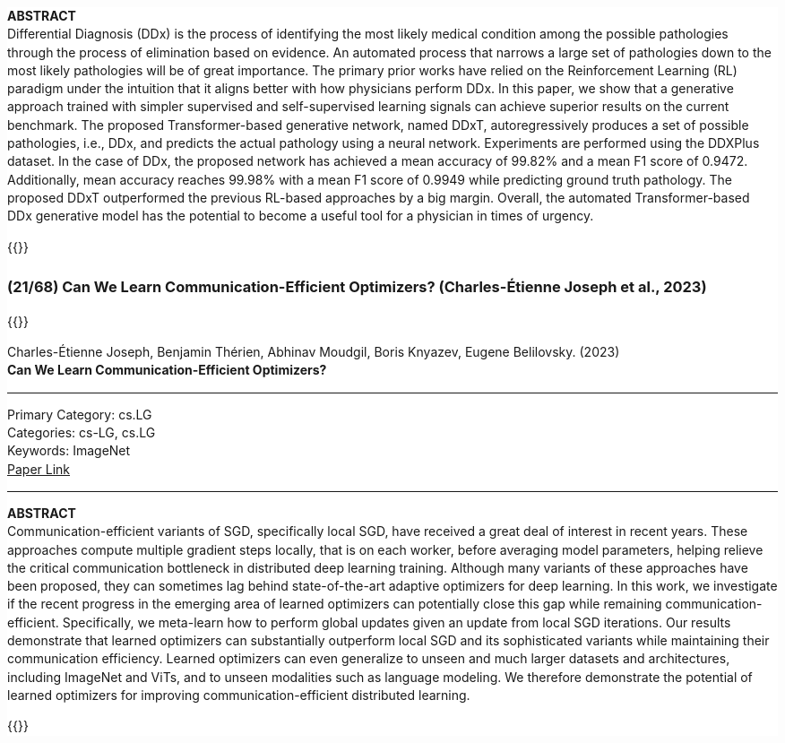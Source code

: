 

**ABSTRACT**  
Differential Diagnosis (DDx) is the process of identifying the most likely medical condition among the possible pathologies through the process of elimination based on evidence. An automated process that narrows a large set of pathologies down to the most likely pathologies will be of great importance. The primary prior works have relied on the Reinforcement Learning (RL) paradigm under the intuition that it aligns better with how physicians perform DDx. In this paper, we show that a generative approach trained with simpler supervised and self-supervised learning signals can achieve superior results on the current benchmark. The proposed Transformer-based generative network, named DDxT, autoregressively produces a set of possible pathologies, i.e., DDx, and predicts the actual pathology using a neural network. Experiments are performed using the DDXPlus dataset. In the case of DDx, the proposed network has achieved a mean accuracy of 99.82% and a mean F1 score of 0.9472. Additionally, mean accuracy reaches 99.98% with a mean F1 score of 0.9949 while predicting ground truth pathology. The proposed DDxT outperformed the previous RL-based approaches by a big margin. Overall, the automated Transformer-based DDx generative model has the potential to become a useful tool for a physician in times of urgency.

{{</citation>}}


### (21/68) Can We Learn Communication-Efficient Optimizers? (Charles-Étienne Joseph et al., 2023)

{{<citation>}}

Charles-Étienne Joseph, Benjamin Thérien, Abhinav Moudgil, Boris Knyazev, Eugene Belilovsky. (2023)  
**Can We Learn Communication-Efficient Optimizers?**  

---
Primary Category: cs.LG  
Categories: cs-LG, cs.LG  
Keywords: ImageNet  
[Paper Link](http://arxiv.org/abs/2312.02204v1)  

---


**ABSTRACT**  
Communication-efficient variants of SGD, specifically local SGD, have received a great deal of interest in recent years. These approaches compute multiple gradient steps locally, that is on each worker, before averaging model parameters, helping relieve the critical communication bottleneck in distributed deep learning training. Although many variants of these approaches have been proposed, they can sometimes lag behind state-of-the-art adaptive optimizers for deep learning. In this work, we investigate if the recent progress in the emerging area of learned optimizers can potentially close this gap while remaining communication-efficient. Specifically, we meta-learn how to perform global updates given an update from local SGD iterations. Our results demonstrate that learned optimizers can substantially outperform local SGD and its sophisticated variants while maintaining their communication efficiency. Learned optimizers can even generalize to unseen and much larger datasets and architectures, including ImageNet and ViTs, and to unseen modalities such as language modeling. We therefore demonstrate the potential of learned optimizers for improving communication-efficient distributed learning.

{{</citation>}}

